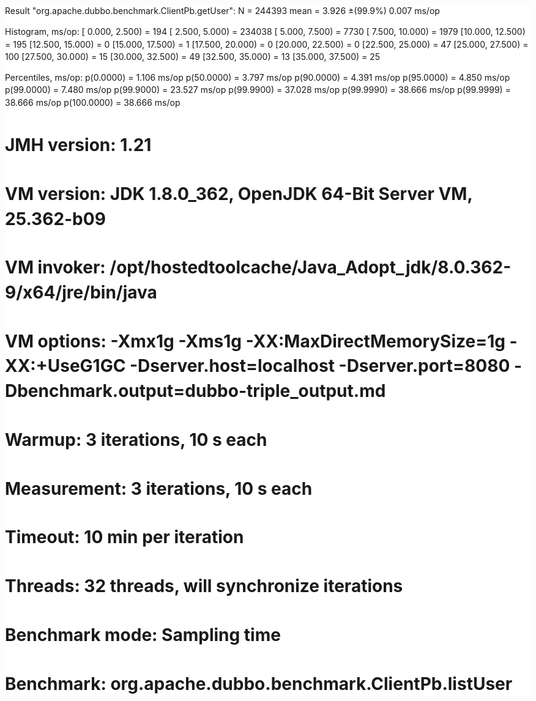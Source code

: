 

Result "org.apache.dubbo.benchmark.ClientPb.getUser":
  N = 244393
  mean =      3.926 ±(99.9%) 0.007 ms/op

  Histogram, ms/op:
    [ 0.000,  2.500) = 194 
    [ 2.500,  5.000) = 234038 
    [ 5.000,  7.500) = 7730 
    [ 7.500, 10.000) = 1979 
    [10.000, 12.500) = 195 
    [12.500, 15.000) = 0 
    [15.000, 17.500) = 1 
    [17.500, 20.000) = 0 
    [20.000, 22.500) = 0 
    [22.500, 25.000) = 47 
    [25.000, 27.500) = 100 
    [27.500, 30.000) = 15 
    [30.000, 32.500) = 49 
    [32.500, 35.000) = 13 
    [35.000, 37.500) = 25 

  Percentiles, ms/op:
      p(0.0000) =      1.106 ms/op
     p(50.0000) =      3.797 ms/op
     p(90.0000) =      4.391 ms/op
     p(95.0000) =      4.850 ms/op
     p(99.0000) =      7.480 ms/op
     p(99.9000) =     23.527 ms/op
     p(99.9900) =     37.028 ms/op
     p(99.9990) =     38.666 ms/op
     p(99.9999) =     38.666 ms/op
    p(100.0000) =     38.666 ms/op


# JMH version: 1.21
# VM version: JDK 1.8.0_362, OpenJDK 64-Bit Server VM, 25.362-b09
# VM invoker: /opt/hostedtoolcache/Java_Adopt_jdk/8.0.362-9/x64/jre/bin/java
# VM options: -Xmx1g -Xms1g -XX:MaxDirectMemorySize=1g -XX:+UseG1GC -Dserver.host=localhost -Dserver.port=8080 -Dbenchmark.output=dubbo-triple_output.md
# Warmup: 3 iterations, 10 s each
# Measurement: 3 iterations, 10 s each
# Timeout: 10 min per iteration
# Threads: 32 threads, will synchronize iterations
# Benchmark mode: Sampling time
# Benchmark: org.apache.dubbo.benchmark.ClientPb.listUser
